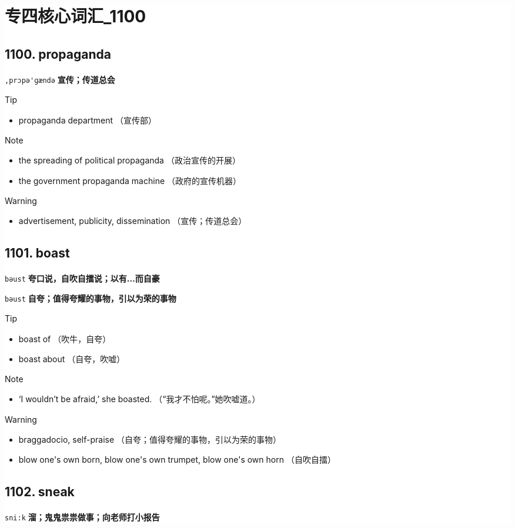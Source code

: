 # 专四核心词汇_1100

## 1100. propaganda

`,prɔpə'ɡændə`  **宣传；传道总会**

> [!TIP]
>
> - propaganda department （宣传部）
>

> [!NOTE]
>
> - the spreading of political propaganda （政治宣传的开展）
>
> - the government propaganda machine （政府的宣传机器）
>

> [!WARNING]
>
> - advertisement, publicity, dissemination （宣传；传道总会）
>

## 1101. boast

`bəust`  **夸口说，自吹自擂说；以有…而自豪**

`bəust`  **自夸；值得夸耀的事物，引以为荣的事物**

> [!TIP]
>
> - boast of （吹牛，自夸）
>
> - boast about （自夸，吹嘘）
>

> [!NOTE]
>
> - ‘I wouldn’t be afraid,’ she boasted. （“我才不怕呢。”她吹嘘道。）
>

> [!WARNING]
>
> - braggadocio, self-praise （自夸；值得夸耀的事物，引以为荣的事物）
>
> - blow one's own born, blow one's own trumpet, blow one's own horn （自吹自擂）
>

## 1102. sneak

`sni:k`  **溜；鬼鬼祟祟做事；向老师打小报告**
